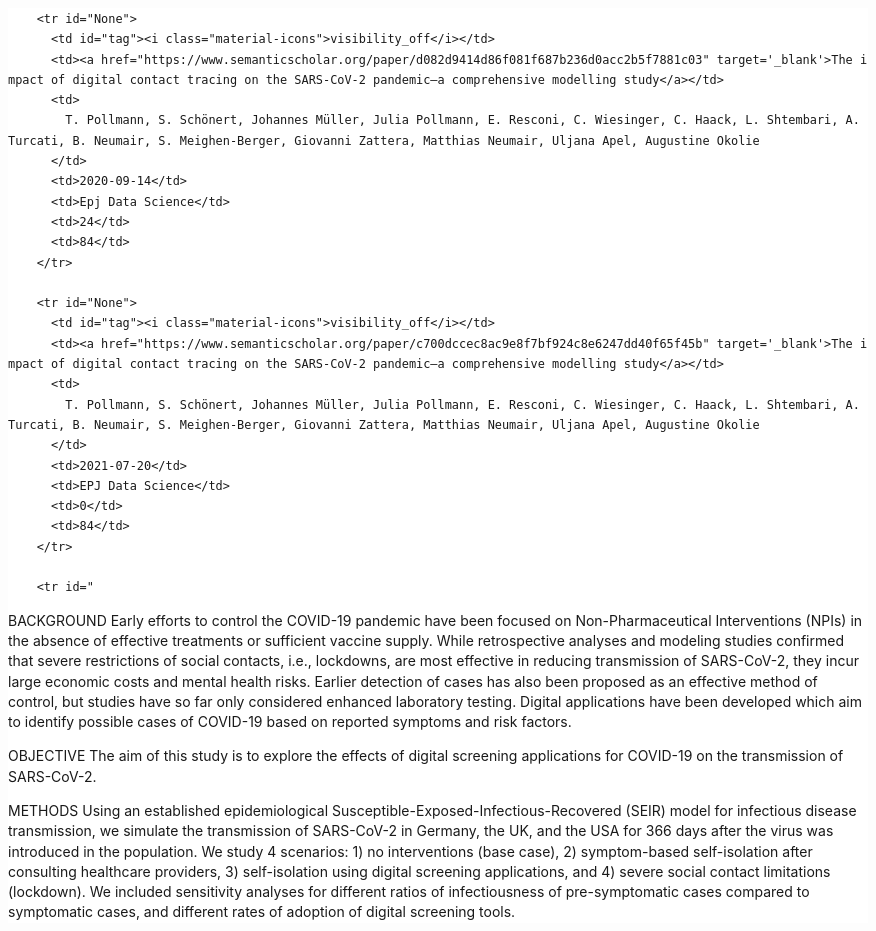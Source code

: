         <tr id="None">
          <td id="tag"><i class="material-icons">visibility_off</i></td>
          <td><a href="https://www.semanticscholar.org/paper/d082d9414d86f081f687b236d0acc2b5f7881c03" target='_blank'>The impact of digital contact tracing on the SARS-CoV-2 pandemic—a comprehensive modelling study</a></td>
          <td>
            T. Pollmann, S. Schönert, Johannes Müller, Julia Pollmann, E. Resconi, C. Wiesinger, C. Haack, L. Shtembari, A. Turcati, B. Neumair, S. Meighen-Berger, Giovanni Zattera, Matthias Neumair, Uljana Apel, Augustine Okolie
          </td>
          <td>2020-09-14</td>
          <td>Epj Data Science</td>
          <td>24</td>
          <td>84</td>
        </tr>
    
        <tr id="None">
          <td id="tag"><i class="material-icons">visibility_off</i></td>
          <td><a href="https://www.semanticscholar.org/paper/c700dccec8ac9e8f7bf924c8e6247dd40f65f45b" target='_blank'>The impact of digital contact tracing on the SARS-CoV-2 pandemic—a comprehensive modelling study</a></td>
          <td>
            T. Pollmann, S. Schönert, Johannes Müller, Julia Pollmann, E. Resconi, C. Wiesinger, C. Haack, L. Shtembari, A. Turcati, B. Neumair, S. Meighen-Berger, Giovanni Zattera, Matthias Neumair, Uljana Apel, Augustine Okolie
          </td>
          <td>2021-07-20</td>
          <td>EPJ Data Science</td>
          <td>0</td>
          <td>84</td>
        </tr>
    
        <tr id="
 BACKGROUND
 Early efforts to control the COVID-19 pandemic have been focused on Non-Pharmaceutical Interventions (NPIs) in the absence of effective treatments or sufficient vaccine supply. While retrospective analyses and modeling studies confirmed that severe restrictions of social contacts, i.e., lockdowns, are most effective in reducing transmission of SARS-CoV-2, they incur large economic costs and mental health risks. Earlier detection of cases has also been proposed as an effective method of control, but studies have so far only considered enhanced laboratory testing. Digital applications have been developed which aim to identify possible cases of COVID-19 based on reported symptoms and risk factors.
 
 
 OBJECTIVE
 The aim of this study is to explore the effects of digital screening applications for COVID-19 on the transmission of SARS-CoV-2.
 
 
 METHODS
 Using an established epidemiological Susceptible-Exposed-Infectious-Recovered (SEIR) model for infectious disease transmission, we simulate the transmission of SARS-CoV-2 in Germany, the UK, and the USA for 366 days after the virus was introduced in the population. We study 4 scenarios: 1) no interventions (base case), 2) symptom-based self-isolation after consulting healthcare providers, 3) self-isolation using digital screening applications, and 4) severe social contact limitations (lockdown). We included sensitivity analyses for different ratios of infectiousness of pre-symptomatic cases compared to symptomatic cases, and different rates of adoption of digital screening tools.
 